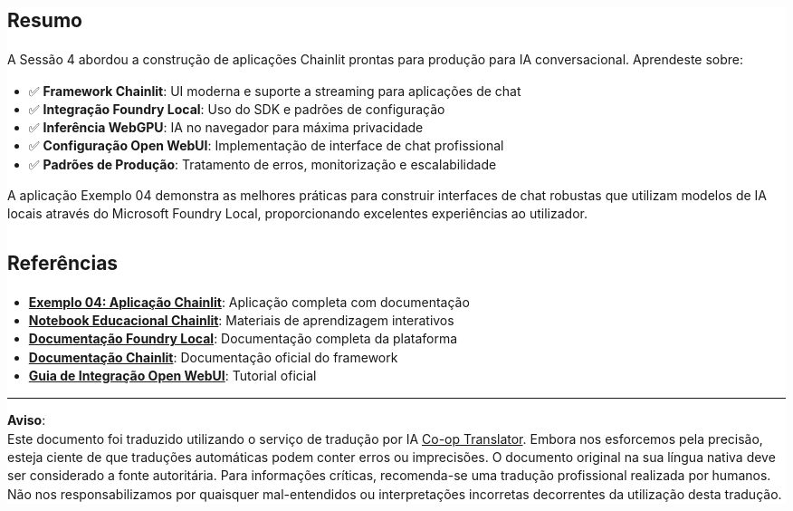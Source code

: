 ## Resumo

A Sessão 4 abordou a construção de aplicações Chainlit prontas para produção para IA conversacional. Aprendeste sobre:

- ✅ **Framework Chainlit**: UI moderna e suporte a streaming para aplicações de chat
- ✅ **Integração Foundry Local**: Uso do SDK e padrões de configuração  
- ✅ **Inferência WebGPU**: IA no navegador para máxima privacidade
- ✅ **Configuração Open WebUI**: Implementação de interface de chat profissional
- ✅ **Padrões de Produção**: Tratamento de erros, monitorização e escalabilidade

A aplicação Exemplo 04 demonstra as melhores práticas para construir interfaces de chat robustas que utilizam modelos de IA locais através do Microsoft Foundry Local, proporcionando excelentes experiências ao utilizador.

## Referências

- **[Exemplo 04: Aplicação Chainlit](samples/04/README.md)**: Aplicação completa com documentação
- **[Notebook Educacional Chainlit](samples/04/chainlit_app.ipynb)**: Materiais de aprendizagem interativos
- **[Documentação Foundry Local](https://learn.microsoft.com/azure/ai-foundry/foundry-local/)**: Documentação completa da plataforma
- **[Documentação Chainlit](https://docs.chainlit.io/)**: Documentação oficial do framework
- **[Guia de Integração Open WebUI](https://github.com/microsoft/foundry-local/blob/main/docs/tutorials/chat-application-with-open-web-ui.md)**: Tutorial oficial

---

**Aviso**:  
Este documento foi traduzido utilizando o serviço de tradução por IA [Co-op Translator](https://github.com/Azure/co-op-translator). Embora nos esforcemos pela precisão, esteja ciente de que traduções automáticas podem conter erros ou imprecisões. O documento original na sua língua nativa deve ser considerado a fonte autoritária. Para informações críticas, recomenda-se uma tradução profissional realizada por humanos. Não nos responsabilizamos por quaisquer mal-entendidos ou interpretações incorretas decorrentes da utilização desta tradução.
